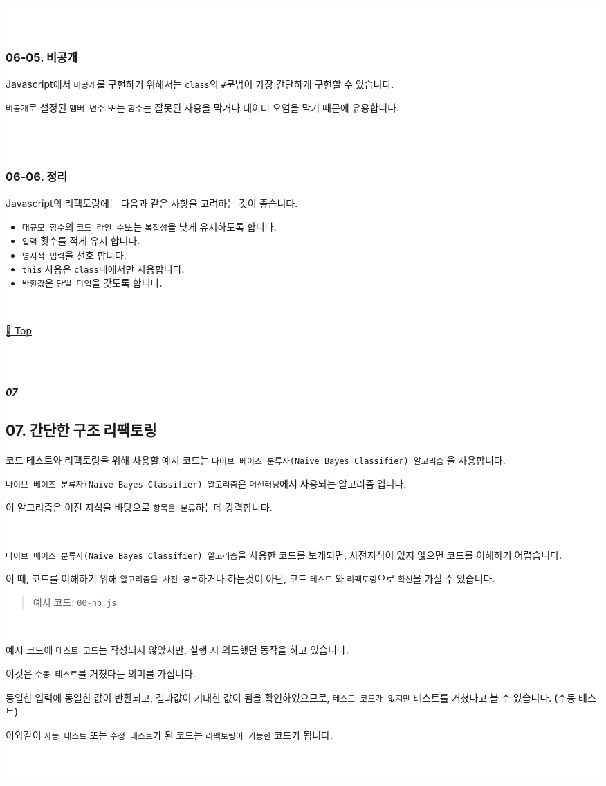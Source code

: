 <br/><br/>


### 06-05. 비공개

Javascript에서 ``비공개``를 구현하기 위해서는 ``class``의 ``#``문법이 가장 간단하게 구현할 수 있습니다.

``비공개``로 설정된 ``멤버 변수`` 또는 ``함수``는 잘못된 사용을 막거나 데이터 오염을 막기 때문에 유용합니다.


<br/><br/>


### 06-06. 정리

Javascript의 리팩토링에는 다음과 같은 사항을 고려하는 것이 좋습니다.

* ``대규모 함수``의 ``코드 라인 수``또는 ``복잡성``을 낮게 유지하도록 합니다.
* ``입력`` 횟수를 적게 유지 합니다.
* ``명시적 입력``을 선호 합니다.
* ``this`` 사용은 ``class``내에서만 사용합니다.
* ``반환값``은 ``단일 타입``을 갖도록 합니다.



<br/>

[🔺 Top](#top)

<hr/><br/>



##### 07
## 07. 간단한 구조 리팩토링

코드 테스트와 리팩토링을 위해 사용할 예시 코드는 ``나이브 베이즈 분류자(Naive Bayes Classifier) 알고리즘`` 을 사용합니다.

``나이브 베이즈 분류자(Naive Bayes Classifier) 알고리즘``은 ``머신러닝``에서 사용되는 알고리즘 입니다.

이 알고리즘은 이전 지식을 바탕으로 ``항목을 분류``하는데 강력합니다.

<br/>

``나이브 베이즈 분류자(Naive Bayes Classifier) 알고리즘``을 사용한 코드를 보게되면, 사전지식이 있지 않으면 코드를 이해하기 어렵습니다.

이 때, 코드를 이해하기 위해 ``알고리즘을 사전 공부``하거나 하는것이 아닌, 코드 ``테스트`` 와 ``리팩토링``으로 ``확신``을 가질 수 있습니다.

> 예시 코드: ``00-nb.js``

<br/>

예시 코드에 ``테스트 코드``는 작성되지 않았지만, 실행 시 의도했던 동작을 하고 있습니다.

이것은 ``수동 테스트``를 거쳤다는 의미를 가집니다.

동일한 입력에 동일한 값이 반환되고, 결과값이 기대한 값이 됨을 확인하였으므로, ``테스트 코드가 없지만`` 테스트를 거쳤다고 볼 수 있습니다. (수동 테스트)

이와같이 ``자동 테스트`` 또는 ``수정 테스트``가 된 코드는 ``리팩토링이 가능한`` 코드가 됩니다.


<br/><br/>
